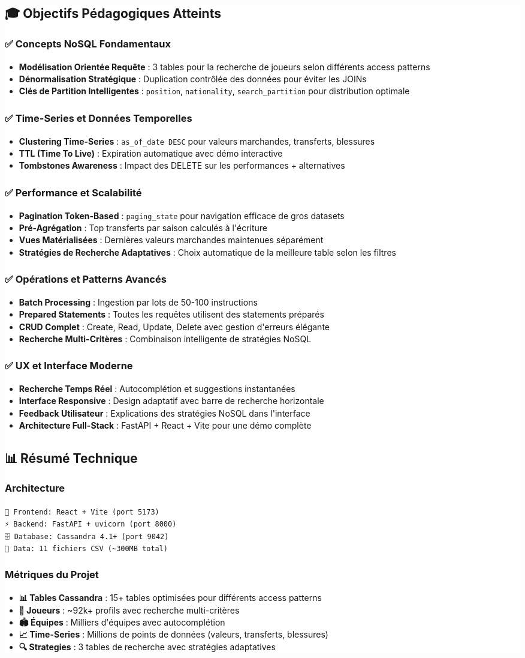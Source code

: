 ## 🎓 Objectifs Pédagogiques Atteints

### ✅ **Concepts NoSQL Fondamentaux**
- **Modélisation Orientée Requête** : 3 tables pour la recherche de joueurs selon différents access patterns
- **Dénormalisation Stratégique** : Duplication contrôlée des données pour éviter les JOINs
- **Clés de Partition Intelligentes** : `position`, `nationality`, `search_partition` pour distribution optimale

### ✅ **Time-Series et Données Temporelles** 
- **Clustering Time-Series** : `as_of_date DESC` pour valeurs marchandes, transferts, blessures
- **TTL (Time To Live)** : Expiration automatique avec démo interactive
- **Tombstones Awareness** : Impact des DELETE sur les performances + alternatives

### ✅ **Performance et Scalabilité**
- **Pagination Token-Based** : `paging_state` pour navigation efficace de gros datasets  
- **Pré-Agrégation** : Top transferts par saison calculés à l'écriture
- **Vues Matérialisées** : Dernières valeurs marchandes maintenues séparément
- **Stratégies de Recherche Adaptatives** : Choix automatique de la meilleure table selon les filtres

### ✅ **Opérations et Patterns Avancés**
- **Batch Processing** : Ingestion par lots de 50-100 instructions
- **Prepared Statements** : Toutes les requêtes utilisent des statements préparés
- **CRUD Complet** : Create, Read, Update, Delete avec gestion d'erreurs élégante
- **Recherche Multi-Critères** : Combinaison intelligente de stratégies NoSQL

### ✅ **UX et Interface Moderne**
- **Recherche Temps Réel** : Autocomplétion et suggestions instantanées
- **Interface Responsive** : Design adaptatif avec barre de recherche horizontale
- **Feedback Utilisateur** : Explications des stratégies NoSQL dans l'interface
- **Architecture Full-Stack** : FastAPI + React + Vite pour une démo complète  

## 📊 Résumé Technique

### Architecture
```
🎨 Frontend: React + Vite (port 5173)
⚡ Backend: FastAPI + uvicorn (port 8000)  
🗄️ Database: Cassandra 4.1+ (port 9042)
📁 Data: 11 fichiers CSV (~300MB total)
```

### Métriques du Projet
- **📊 Tables Cassandra** : 15+ tables optimisées pour différents access patterns
- **👥 Joueurs** : ~92k+ profils avec recherche multi-critères
- **🏟️ Équipes** : Milliers d'équipes avec autocomplétion
- **📈 Time-Series** : Millions de points de données (valeurs, transferts, blessures)
- **🔍 Strategies** : 3 tables de recherche avec stratégies adaptatives
